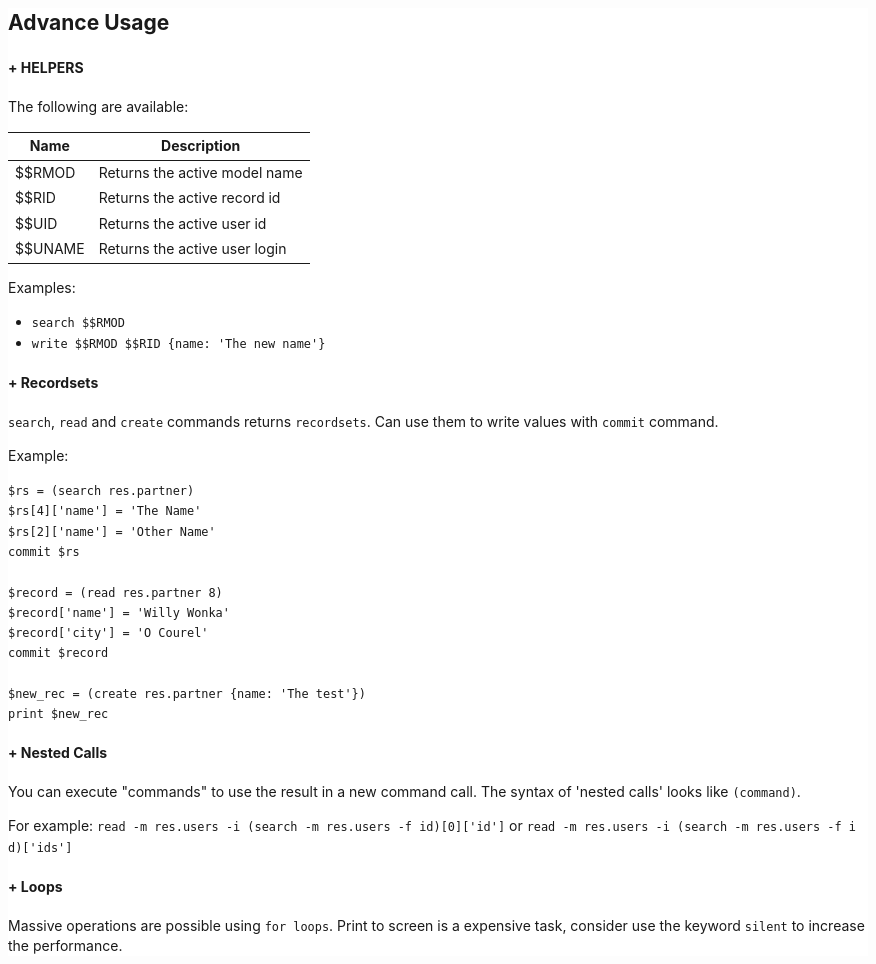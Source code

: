 
## Advance Usage

#### + HELPERS

The following are available:

| Name    | Description                   |
| ------- | ----------------------------- |
| $$RMOD  | Returns the active model name |
| $$RID   | Returns the active record id  |
| $$UID   | Returns the active user id    |
| $$UNAME | Returns the active user login |

Examples:

- `search $$RMOD`
- `write $$RMOD $$RID {name: 'The new name'}`

#### + Recordsets

`search`, `read` and `create` commands returns `recordsets`. Can use them to write values with `commit` command.

Example:

```
$rs = (search res.partner)
$rs[4]['name'] = 'The Name'
$rs[2]['name'] = 'Other Name'
commit $rs

$record = (read res.partner 8)
$record['name'] = 'Willy Wonka'
$record['city'] = 'O Courel'
commit $record

$new_rec = (create res.partner {name: 'The test'})
print $new_rec
```

#### + Nested Calls

You can execute "commands" to use the result in a new command call. The syntax of 'nested calls' looks like `(command)`.

For example: `read -m res.users -i (search -m res.users -f id)[0]['id']` or
`read -m res.users -i (search -m res.users -f id)['ids']`

#### + Loops

Massive operations are possible using `for loops`. Print to screen is a expensive task, consider use the keyword
`silent` to increase the performance.
